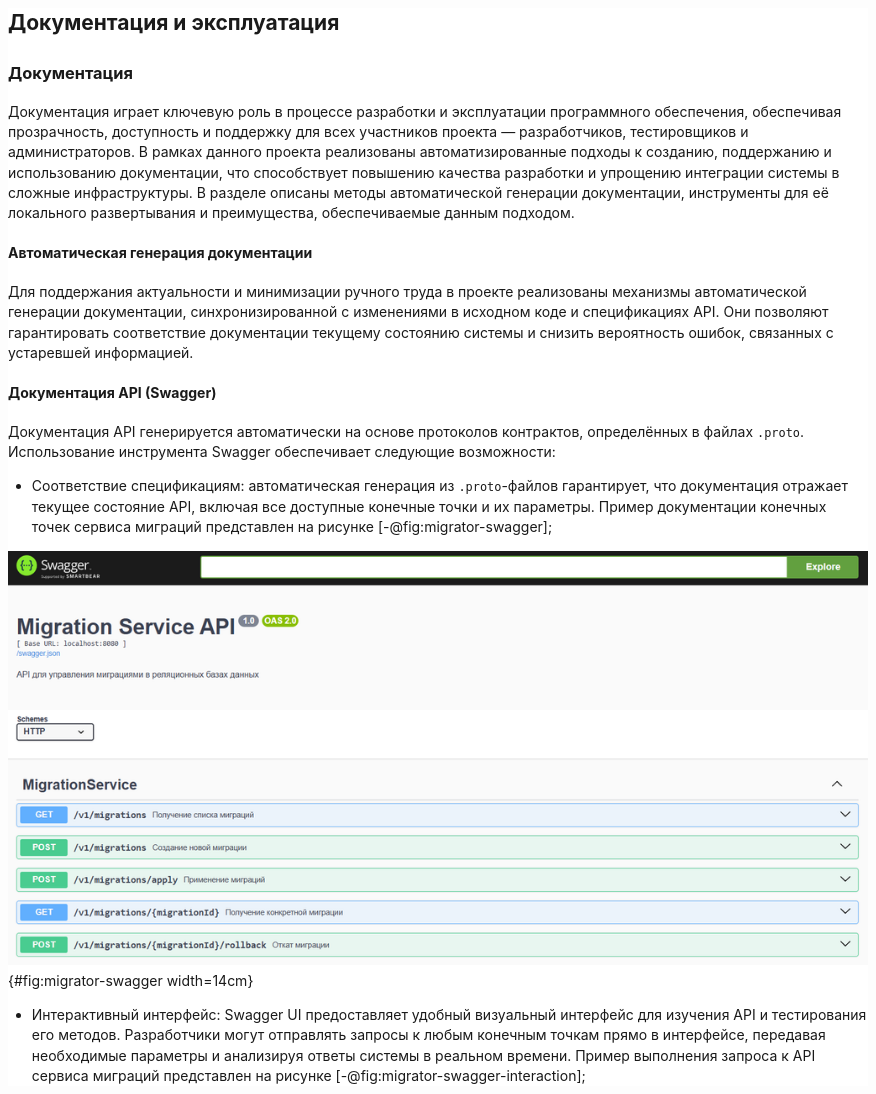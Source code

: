 ## Документация и эксплуатация

### Документация

Документация играет ключевую роль в процессе разработки и эксплуатации программного обеспечения, обеспечивая прозрачность, доступность и поддержку для всех участников проекта — разработчиков, тестировщиков и администраторов. В рамках данного проекта реализованы автоматизированные подходы к созданию, поддержанию и использованию документации, что способствует повышению качества разработки и упрощению интеграции системы в сложные инфраструктуры. В разделе описаны методы автоматической генерации документации, инструменты для её локального развертывания и преимущества, обеспечиваемые данным подходом.

#### Автоматическая генерация документации

Для поддержания актуальности и минимизации ручного труда в проекте реализованы механизмы автоматической генерации документации, синхронизированной с изменениями в исходном коде и спецификациях API. Они позволяют гарантировать соответствие документации текущему состоянию системы и снизить вероятность ошибок, связанных с устаревшей информацией.

#### Документация API (Swagger)

Документация API генерируется автоматически на основе протоколов контрактов, определённых в файлах `.proto`. Использование инструмента Swagger обеспечивает следующие возможности:

- Соответствие спецификациям: автоматическая генерация из `.proto`-файлов гарантирует, что документация отражает текущее состояние API, включая все доступные конечные точки и их параметры. Пример документации конечных точек сервиса миграций представлен на рисунке [-@fig:migrator-swagger];

![Swagger документация сервиса миграций](img/migrator-swagger.png){#fig:migrator-swagger width=14cm}

- Интерактивный интерфейс: Swagger UI предоставляет удобный визуальный интерфейс для изучения API и тестирования его методов. Разработчики могут отправлять запросы к любым конечным точкам прямо в интерфейсе, передавая необходимые параметры и анализируя ответы системы в реальном времени. Пример выполнения запроса к API сервиса миграций представлен на рисунке [-@fig:migrator-swagger-interaction];
